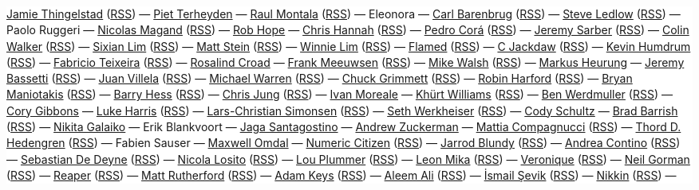 <p><a href="https://www.thingelstad.com">Jamie Thingelstad</a> (<a href="https://www.thingelstad.com/feed.xml">RSS</a>) — <a href="https://some.studio">Piet Terheyden</a> — <a href="https://minim.blog">Raul Montala</a> (<a href="http://github.com/rmontala/minim/commits.atom">RSS</a>) — Eleonora — <a href="https://carlbarenbrug.com">Carl Barenbrug</a> (<a href="https://carlbarenbrug.com/feed/rss">RSS</a>) — <a href="https://tangiblelife.net">Steve Ledlow</a> (<a href="https://tangiblelife.net/feed.rss">RSS</a>) — Paolo Ruggeri — <a href="https://thejollyteapot.com">Nicolas Magand</a> (<a href="https://thejollyteapot.com/feed.rss">RSS</a>) — <a href="https://robhope.com">Rob Hope</a> — <a href="https://chrishannah.me">Chris Hannah</a> (<a href="https://chrishannah.me/index.xml">RSS</a>) — <a href="https://blog.pcora.eu">Pedro Corá</a> (<a href="https://blog.pcora.eu/feed.xml">RSS</a>) — <a href="https://jeremysarber.com">Jeremy Sarber</a> (<a href="https://jeremysarber.com/feed.rss">RSS</a>) — <a href="https://colinwalker.blog/">Colin Walker</a> (<a href="https://colinwalker.blog/dailyfeed.xml">RSS</a>) — <a href="https://softlandings.world/">Sixian Lim</a> (<a href="https://www.softlandings.world/feed.rss">RSS</a>) — <a href="https://mattstein.com">Matt Stein</a> (<a href="https://mattstein.com/rss.xml">RSS</a>) — <a href="https://winnielim.org">Winnie Lim</a> (<a href="https://winnielim.org/feed/">RSS</a>) — <a href="https://flamedfury.com/">Flamed</a> (<a href="https://flamedfury.com/feed.xml/">RSS</a>) — <a href="https://skyhold.org">C Jackdaw</a> (<a href="https://journal.miso.town/atom?url=https://skyhold.org/index.html">RSS</a>) — <a href="https://tiv.today">Kevin Humdrum</a> (<a href="https://tiv.today/feed.rss">RSS</a>) — <a href="https://www.doc.cc/">Fabricio Teixeira</a> (<a href="https://www.doc.cc/feed.xml">RSS</a>) — <a href="https://rosalindcroad.com">Rosalind Croad</a> — <a href="https://frankmeeuwsen.com">Frank Meeuwsen</a> (<a href="https://frankmeeuwsen.com/feed.xml">RSS</a>) — <a href="https://www.elmike.me">Mike Walsh</a> (<a href="https://www.elmike.me/feed.xml">RSS</a>) — <a href="https://www.byzero.de/">Markus Heurung</a> — <a href="https://jeremybassetti.com">Jeremy Bassetti</a> (<a href="https://jeremybassetti.com/index.xml">RSS</a>) — <a href="https://cleverlaziness.xyz/">Juan Villela</a> (<a href="https://cleverlaziness.xyz/posts/index.xml">RSS</a>) — <a href="https://mwarrenarts.com/">Michael Warren</a> (<a href="https://mwarrenarts.com/rss">RSS</a>) — <a href="https://cagrimmett.com/">Chuck Grimmett</a> (<a href="https://cagrimmett.com/feed">RSS</a>) — <a href="https://eatweeds.co.uk">Robin Harford</a> (<a href="https://www.eatweeds.co.uk/feed/">RSS</a>) — <a href="https://bryanmanio.com/">Bryan Maniotakis</a> (<a href="https://bryanmanio.com/feed/">RSS</a>) — <a href="https://bjhess.com/">Barry Hess</a> (<a href="https://bjhess.com/posts_feed">RSS</a>) — <a href="https://chrisjung.xyz">Chris Jung</a> (<a href="https://chrisjung.xyz/feed/rss">RSS</a>) — <a href="https://ivanmoreale.com">Ivan Moreale</a> — <a href="https://islandinthenet.com">Khürt Williams</a> (<a href="https://islandinthenet.com/feed/">RSS</a>) — <a href="https://werd.io/">Ben Werdmuller</a> (<a href="https://werd.io/feed">RSS</a>) — <a href="https://corygibbons.com">Cory Gibbons</a> — <a href="https://www.lkhrs.com/">Luke Harris</a> (<a href="https://www.lkhrs.com/blog/index.xml">RSS</a>) — <a href="https://lars-christian.com/">Lars-Christian Simonsen</a> (<a href="https://lars-christian.com/feed/">RSS</a>) — <a href="https://sethw.xyz">Seth Werkheiser</a> (<a href="https://sethw.xyz/feed/">RSS</a>) — <a href="https://www.codyschultz.com">Cody Schultz</a> — <a href="https://bradbarrish.com">Brad Barrish</a> (<a href="https://bradbarrish.com/feed/">RSS</a>) — <a href="https://galaiko.rocks">Nikita Galaiko</a> — Erik Blankvoort — <a href="https://jagasantagostino.com">Jaga Santagostino</a> — <a href="https://andzuck.com/">Andrew Zuckerman</a> — <a href="https://www.mattiacompagnucci.com">Mattia Compagnucci</a> (<a href="https://mattiacompagnucci.com/feed.rss">RSS</a>) — <a href="https://tdh.se/">Thord D. Hedengren</a> (<a href="https://tdh.se/feed/feed.xml">RSS</a>) — Fabien Sauser — <a href="http://dizzard.net/">Maxwell Omdal</a> — <a href="https://numericcitizen.me">Numeric Citizen</a> (<a href="https://feedpress.me/numericcitizen-feeds.xml?ref=numericcitizen.me">RSS</a>) — <a href="https://heydingus.net">Jarrod Blundy</a> (<a href="https://heydingus.net/feeds">RSS</a>) — <a href="https://gwtf.it">Andrea Contino</a> (<a href="https://gwtf.it/feed">RSS</a>) — <a href="https://sebastiandedeyne.com/">Sebastian De Deyne</a> (<a href="https://sebastiandedeyne.com/index.xml">RSS</a>) — <a href="https://koolinus.net/blog/">Nicola Losito</a> (<a href="https://koolinus.net/blog/feed/">RSS</a>) — <a href="https://amerpie.lol/">Lou Plummer</a> (<a href="https://amerpie.lol/feed.xml">RSS</a>) — <a href="https://lmika.org/">Leon Mika</a> (<a href="https://lmika.org/feed.xml">RSS</a>) — <a href="http://veronique.ink">Veronique</a> (<a href="https://veronique.ink/feed/">RSS</a>) — <a href="https://surplusjouissance.com">Neil Gorman</a> (<a href="https://www.surplusjouissance.com/rss/">RSS</a>) — <a href="https://reaper.is/">Reaper</a> (<a href="https://reaper.is/rss.xml">RSS</a>) — <a href="https://www.mattrutherford.co.uk/">Matt Rutherford</a> (<a href="https://www.mattrutherford.co.uk/rss/">RSS</a>) — <a href="https://therealadam.com">Adam Keys</a> (<a href="https://therealadam.com/feed.xml">RSS</a>) — <a href="https://aleemshaun.com/">Aleem Ali</a> (<a href="https://aleemshaun.com/feed">RSS</a>) — <a href="https://www.ismailsevik.com/">İsmail Şevik</a> (<a href="https://www.ismailsevik.com/feeds/posts/default?alt=rss">RSS</a>) — <a href="https://nikkin.dev/">Nikkin</a> (<a href="https://nikkin.dev/feed.xml">RSS</a>) —